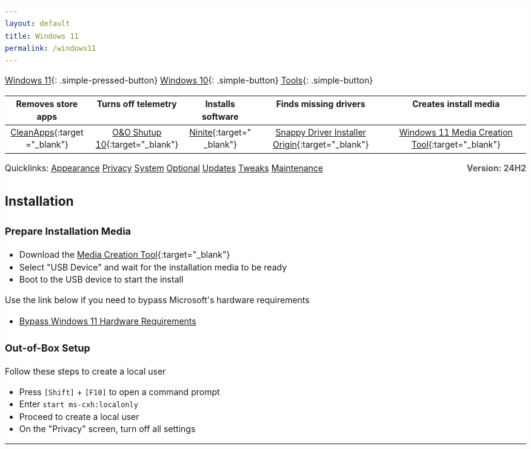 ```yaml
---
layout: default
title: Windows 11
permalink: /windows11
---
```


[Windows 11]({{site.url}}/windows11){: .simple-pressed-button}
[Windows 10]({{site.url}}/windows10){: .simple-button}
[Tools]({{site.url}}/windows-tools){: .simple-button}

 Removes store apps | Turns off telemetry | Installs software | Finds missing drivers | Creates install media
:------------: | :------------: | :------------: | :------------: | :------------:
[CleanApps](https://github.com/Rockz1152/CleanApps/releases){:target="_blank"} | [O&O Shutup 10](https://www.oo-software.com/en/shutup10){:target="_blank"} | [Ninite](https://ninite.com/){:target="_blank"} | [Snappy Driver Installer Origin](https://www.glenn.delahoy.com/snappy-driver-installer-origin/){:target="_blank"} | [Windows 11 Media Creation Tool](https://www.microsoft.com/en-us/software-download/windows11){:target="_blank"}

Quicklinks: 
<a href="#appearance" class="simple-button-small">Appearance</a>
<a href="#privacy" class="simple-button-small">Privacy</a>
<a href="#system" class="simple-button-small">System</a>
<a href="#optional" class="simple-button-small">Optional</a>
<a href="#updates" class="simple-button-small">Updates</a>
<a href="#tweaks" class="simple-button-small">Tweaks</a>
<a href="#maintenance" class="simple-button-small">Maintenance</a>
<span style="float: right; font-weight: bold; color: #555;">Version: 24H2</span>

## Installation

### Prepare Installation Media
- Download the [Media Creation Tool](https://www.microsoft.com/en-us/software-download/windows11){:target="_blank"}
- Select "USB Device" and wait for the installation media to be ready
- Boot to the USB device to start the install

Use the link below if you need to bypass Microsoft's hardware requirements

- [Bypass Windows 11 Hardware Requirements]({{site.url}}/win11-bypass)

### Out-of-Box Setup
Follow these steps to create a local user

- Press `[Shift]` + `[F10]` to open a command prompt
- Enter `start ms-cxh:localonly`
- Proceed to create a local user
- On the "Privacy" screen, turn off all settings

----
